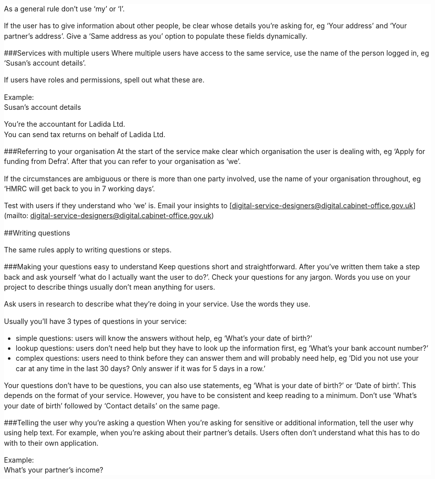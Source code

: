 As a general rule don’t use ‘my’ or ‘I’. 

If the user has to give information about other people, be clear whose details you’re asking for, eg ‘Your address’ and ‘Your partner’s address’. Give a ‘Same address as you’ option to populate these fields dynamically. 

###Services with multiple users
Where multiple users have access to the same service, use the name of the person logged in, eg ‘Susan’s account details’. 

If users have roles and permissions, spell out what these are. 

Example:<br/>
Susan’s account details

You’re the accountant for Ladida Ltd.<br/>
You can send tax returns on behalf of Ladida Ltd.<br/>

###Referring to your organisation
At the start of the service make clear which organisation the user is dealing with, eg ‘Apply for funding from Defra’. After that you can refer to your organisation as ‘we’. 

If the circumstances are ambiguous or there is more than one party involved, use the name of your organisation throughout, eg ‘HMRC will get back to you in 7 working days’. 

Test with users if they understand who ‘we’ is. Email your insights to [digital-service-designers@digital.cabinet-office.gov.uk](mailto: digital-service-designers@digital.cabinet-office.gov.uk)

##Writing questions 

The same rules apply to writing questions or steps.  

###Making your questions easy to understand
Keep questions short and straightforward. After you’ve written them take a step back and ask yourself ‘what do I actually want the user to do?’. Check your questions for any jargon. Words you use on your project to describe things usually don’t mean anything for users. 

Ask users in research to describe what they’re doing in your service. Use the words they use. 

Usually you’ll have 3 types of questions in your service:

* simple questions: users will know the answers without help, eg ‘What’s your date of birth?’
* lookup questions: users don’t need help but they have to look up the information first, eg ‘What’s your bank account number?’
* complex questions: users need to think before they can answer them and will probably need help, eg ‘Did you not use your car at any time in the last 30 days? Only answer if it was for 5 days in a row.’

Your questions don’t have to be questions, you can also use statements, eg ‘What is your date of birth?’ or ‘Date of birth’. This depends on the format of your service. However, you have to be consistent and keep reading to a minimum. Don’t use ‘What’s your date of birth’ followed by ‘Contact details’ on the same page. 

###Telling the user why you’re asking a question
When you’re asking for sensitive or additional information, tell the user why using help text. For example, when you’re asking about their partner’s details. Users often don’t understand what this has to do with to their own application.

Example:<br/>
What’s your partner’s income?
